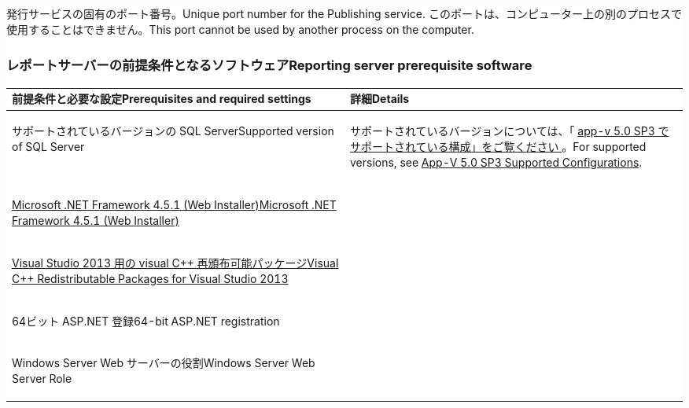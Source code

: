 <td align="left"><p><span data-ttu-id="c4ab6-244">発行サービスの固有のポート番号。</span><span class="sxs-lookup"><span data-stu-id="c4ab6-244">Unique port number for the Publishing service.</span></span> <span data-ttu-id="c4ab6-245">このポートは、コンピューター上の別のプロセスで使用することはできません。</span><span class="sxs-lookup"><span data-stu-id="c4ab6-245">This port cannot be used by another process on the computer.</span></span></p></td>
</tr>
</tbody>
</table>



### <span data-ttu-id="c4ab6-246">レポートサーバーの前提条件となるソフトウェア</span><span class="sxs-lookup"><span data-stu-id="c4ab6-246">Reporting server prerequisite software</span></span>

<table>
<colgroup>
<col width="50%" />
<col width="50%" />
</colgroup>
<thead>
<tr class="header">
<th align="left"><span data-ttu-id="c4ab6-247">前提条件と必要な設定</span><span class="sxs-lookup"><span data-stu-id="c4ab6-247">Prerequisites and required settings</span></span></th>
<th align="left"><span data-ttu-id="c4ab6-248">詳細</span><span class="sxs-lookup"><span data-stu-id="c4ab6-248">Details</span></span></th>
</tr>
</thead>
<tbody>
<tr class="odd">
<td align="left"><p><span data-ttu-id="c4ab6-249">サポートされているバージョンの SQL Server</span><span class="sxs-lookup"><span data-stu-id="c4ab6-249">Supported version of SQL Server</span></span></p></td>
<td align="left"><p><span data-ttu-id="c4ab6-250">サポートされているバージョンについては、「 <a href="app-v-50-sp3-supported-configurations.md" data-raw-source="[App-V 5.0 SP3 Supported Configurations](app-v-50-sp3-supported-configurations.md)"> app-v 5.0 SP3 でサポートされている構成」をご覧ください </a> 。</span><span class="sxs-lookup"><span data-stu-id="c4ab6-250">For supported versions, see <a href="app-v-50-sp3-supported-configurations.md" data-raw-source="[App-V 5.0 SP3 Supported Configurations](app-v-50-sp3-supported-configurations.md)">App-V 5.0 SP3 Supported Configurations</a>.</span></span></p></td>
</tr>
<tr class="even">
<td align="left"><p><a href="https://www.microsoft.com//download/details.aspx?id=40773" data-raw-source="[Microsoft .NET Framework 4.5.1 (Web Installer)](https://www.microsoft.com//download/details.aspx?id=40773)"><span data-ttu-id="c4ab6-251">Microsoft .NET Framework 4.5.1 (Web Installer)</span><span class="sxs-lookup"><span data-stu-id="c4ab6-251">Microsoft .NET Framework 4.5.1 (Web Installer)</span></span></a></p></td>
<td align="left"><p></p></td>
</tr>
<tr class="odd">
<td align="left"><p><a href="https://www.microsoft.com/download/details.aspx?id=40784" data-raw-source="[Visual C++ Redistributable Packages for Visual Studio 2013](https://www.microsoft.com/download/details.aspx?id=40784)"><span data-ttu-id="c4ab6-252">Visual Studio 2013 用の visual C++ 再頒布可能パッケージ</span><span class="sxs-lookup"><span data-stu-id="c4ab6-252">Visual C++ Redistributable Packages for Visual Studio 2013</span></span></a></p></td>
<td align="left"><p></p></td>
</tr>
<tr class="even">
<td align="left"><p><span data-ttu-id="c4ab6-253">64ビット ASP.NET 登録</span><span class="sxs-lookup"><span data-stu-id="c4ab6-253">64-bit ASP.NET registration</span></span></p></td>
<td align="left"><p></p></td>
</tr>
<tr class="odd">
<td align="left"><p><span data-ttu-id="c4ab6-254">Windows Server Web サーバーの役割</span><span class="sxs-lookup"><span data-stu-id="c4ab6-254">Windows Server Web Server Role</span></span></p></td>